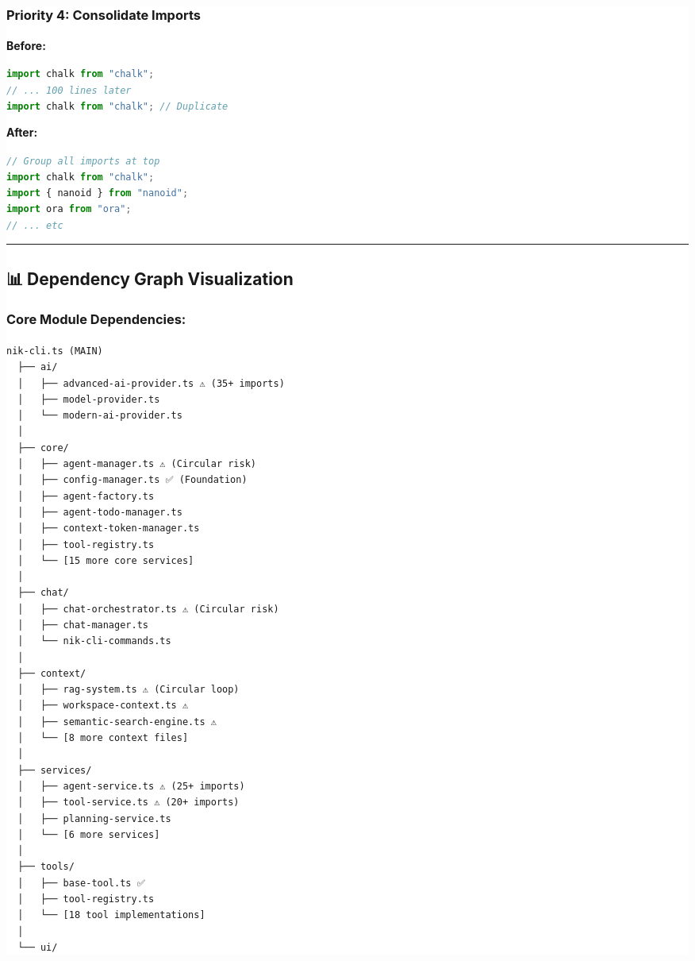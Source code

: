 ### **Priority 4: Consolidate Imports**

**Before:**

```typescript
import chalk from "chalk";
// ... 100 lines later
import chalk from "chalk"; // Duplicate
```

**After:**

```typescript
// Group all imports at top
import chalk from "chalk";
import { nanoid } from "nanoid";
import ora from "ora";
// ... etc
```

---

## 📊 Dependency Graph Visualization

### **Core Module Dependencies:**

```
nik-cli.ts (MAIN)
  ├── ai/
  │   ├── advanced-ai-provider.ts ⚠️ (35+ imports)
  │   ├── model-provider.ts
  │   └── modern-ai-provider.ts
  │
  ├── core/
  │   ├── agent-manager.ts ⚠️ (Circular risk)
  │   ├── config-manager.ts ✅ (Foundation)
  │   ├── agent-factory.ts
  │   ├── agent-todo-manager.ts
  │   ├── context-token-manager.ts
  │   ├── tool-registry.ts
  │   └── [15 more core services]
  │
  ├── chat/
  │   ├── chat-orchestrator.ts ⚠️ (Circular risk)
  │   ├── chat-manager.ts
  │   └── nik-cli-commands.ts
  │
  ├── context/
  │   ├── rag-system.ts ⚠️ (Circular loop)
  │   ├── workspace-context.ts ⚠️
  │   ├── semantic-search-engine.ts ⚠️
  │   └── [8 more context files]
  │
  ├── services/
  │   ├── agent-service.ts ⚠️ (25+ imports)
  │   ├── tool-service.ts ⚠️ (20+ imports)
  │   ├── planning-service.ts
  │   └── [6 more services]
  │
  ├── tools/
  │   ├── base-tool.ts ✅
  │   ├── tool-registry.ts
  │   └── [18 tool implementations]
  │
  └── ui/
```